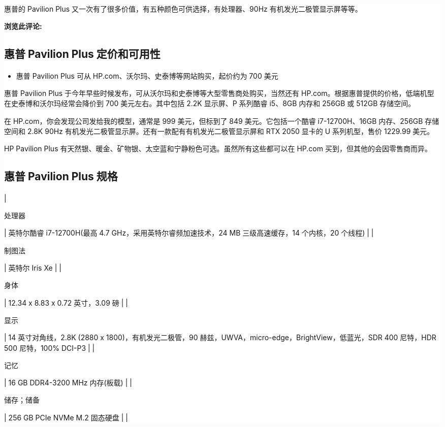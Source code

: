 惠普的 Pavilion Plus 又一次有了很多价值，有五种颜色可供选择，有处理器、90Hz 有机发光二极管显示屏等等。

**浏览此评论:**

## 惠普 Pavilion Plus 定价和可用性

*   惠普 Pavilion Plus 可从 HP.com、沃尔玛、史泰博等网站购买，起价约为 700 美元

惠普 Pavilion Plus 于今年早些时候发布，可从沃尔玛和史泰博等大型零售商处购买，当然还有 HP.com。根据惠普提供的价格，低端机型在史泰博和沃尔玛经常会降价到 700 美元左右。其中包括 2.2K 显示屏、P 系列酷睿 i5、8GB 内存和 256GB 或 512GB 存储空间。

在 HP.com，你会发现公司发给我的模型，通常是 999 美元，但标到了 849 美元。它包括一个酷睿 i7-12700H、16GB 内存、256GB 存储空间和 2.8K 90Hz 有机发光二极管显示屏。还有一款配有有机发光二极管显示屏和 RTX 2050 显卡的 U 系列机型，售价 1229.99 美元。

HP Pavilion Plus 有天然银、暖金、矿物银、太空蓝和宁静粉色可选。虽然所有这些都可以在 HP.com 买到，但其他的会因零售商而异。

## 惠普 Pavilion Plus 规格

| 

处理器

 | 英特尔酷睿 i7-12700H(最高 4.7 GHz，采用英特尔睿频加速技术，24 MB 三级高速缓存，14 个内核，20 个线程) |
| 

制图法

 | 英特尔 Iris Xe |
| 

身体

 | 12.34 x 8.83 x 0.72 英寸，3.09 磅 |
| 

显示

 | 14 英寸对角线，2.8K (2880 x 1800)，有机发光二极管，90 赫兹，UWVA，micro-edge，BrightView，低蓝光，SDR 400 尼特，HDR 500 尼特，100% DCI-P3 |
| 

记忆

 | 16 GB DDR4-3200 MHz 内存(板载) |
| 

储存；储备

 | 256 GB PCIe NVMe M.2 固态硬盘 |
| 
